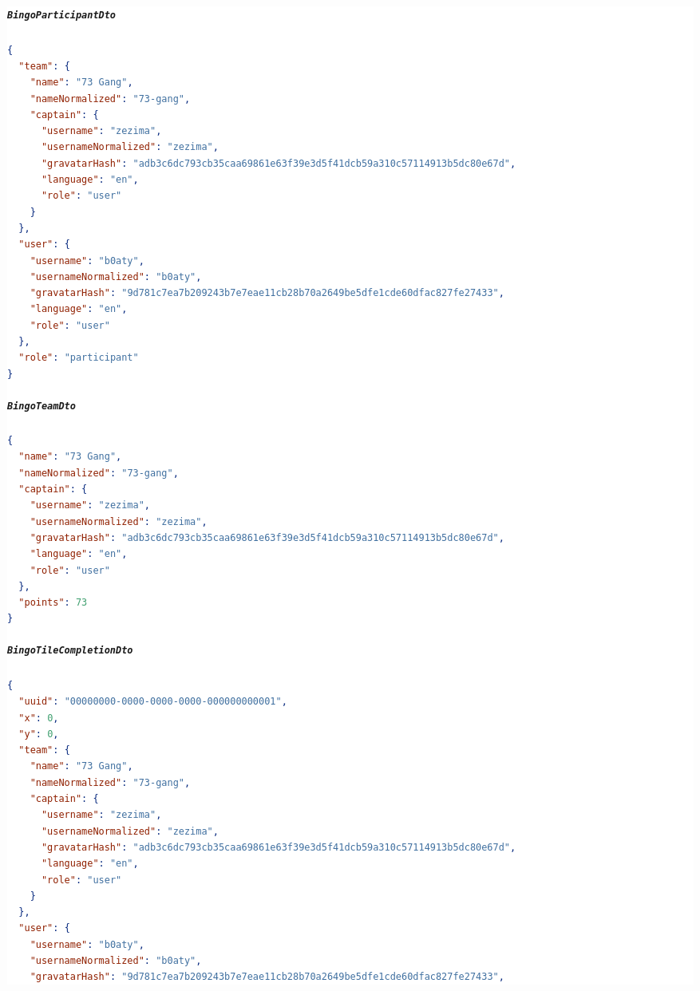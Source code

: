 
##### `BingoParticipantDto`

```json
{
  "team": {
    "name": "73 Gang",
    "nameNormalized": "73-gang",
    "captain": {
      "username": "zezima",
      "usernameNormalized": "zezima",
      "gravatarHash": "adb3c6dc793cb35caa69861e63f39e3d5f41dcb59a310c57114913b5dc80e67d",
      "language": "en",
      "role": "user"
    }
  },
  "user": {
    "username": "b0aty",
    "usernameNormalized": "b0aty",
    "gravatarHash": "9d781c7ea7b209243b7e7eae11cb28b70a2649be5dfe1cde60dfac827fe27433",
    "language": "en",
    "role": "user"
  },
  "role": "participant"
}
```

##### `BingoTeamDto`

```json
{
  "name": "73 Gang",
  "nameNormalized": "73-gang",
  "captain": {
    "username": "zezima",
    "usernameNormalized": "zezima",
    "gravatarHash": "adb3c6dc793cb35caa69861e63f39e3d5f41dcb59a310c57114913b5dc80e67d",
    "language": "en",
    "role": "user"
  },
  "points": 73
}
```

##### `BingoTileCompletionDto`

```json
{
  "uuid": "00000000-0000-0000-0000-000000000001",
  "x": 0,
  "y": 0,
  "team": {
    "name": "73 Gang",
    "nameNormalized": "73-gang",
    "captain": {
      "username": "zezima",
      "usernameNormalized": "zezima",
      "gravatarHash": "adb3c6dc793cb35caa69861e63f39e3d5f41dcb59a310c57114913b5dc80e67d",
      "language": "en",
      "role": "user"
    }
  },
  "user": {
    "username": "b0aty",
    "usernameNormalized": "b0aty",
    "gravatarHash": "9d781c7ea7b209243b7e7eae11cb28b70a2649be5dfe1cde60dfac827fe27433",
```